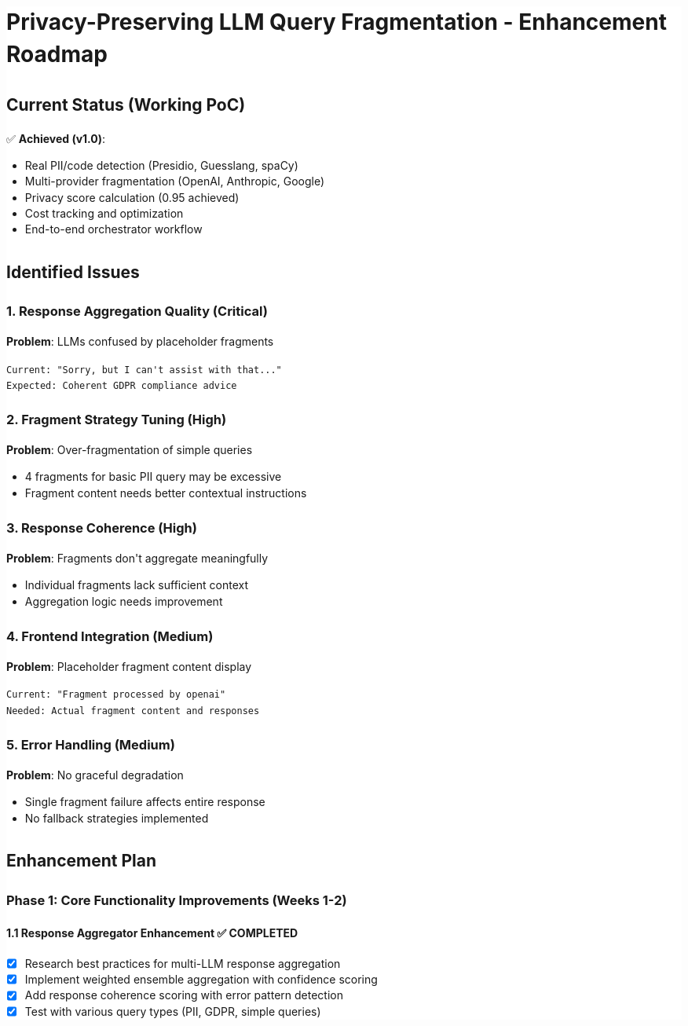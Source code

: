 # Privacy-Preserving LLM Query Fragmentation - Enhancement Roadmap

## Current Status (Working PoC)

✅ **Achieved (v1.0)**:
- Real PII/code detection (Presidio, Guesslang, spaCy)
- Multi-provider fragmentation (OpenAI, Anthropic, Google)
- Privacy score calculation (0.95 achieved)
- Cost tracking and optimization
- End-to-end orchestrator workflow

## Identified Issues

### 1. **Response Aggregation Quality** (Critical)
**Problem**: LLMs confused by placeholder fragments
```
Current: "Sorry, but I can't assist with that..."
Expected: Coherent GDPR compliance advice
```

### 2. **Fragment Strategy Tuning** (High)
**Problem**: Over-fragmentation of simple queries
- 4 fragments for basic PII query may be excessive
- Fragment content needs better contextual instructions

### 3. **Response Coherence** (High)
**Problem**: Fragments don't aggregate meaningfully
- Individual fragments lack sufficient context
- Aggregation logic needs improvement

### 4. **Frontend Integration** (Medium)
**Problem**: Placeholder fragment content display
```
Current: "Fragment processed by openai"
Needed: Actual fragment content and responses
```

### 5. **Error Handling** (Medium)
**Problem**: No graceful degradation
- Single fragment failure affects entire response
- No fallback strategies implemented

## Enhancement Plan

### Phase 1: Core Functionality Improvements (Weeks 1-2)

#### 1.1 Response Aggregator Enhancement ✅ COMPLETED
- [x] Research best practices for multi-LLM response aggregation
- [x] Implement weighted ensemble aggregation with confidence scoring
- [x] Add response coherence scoring with error pattern detection
- [x] Test with various query types (PII, GDPR, simple queries)
